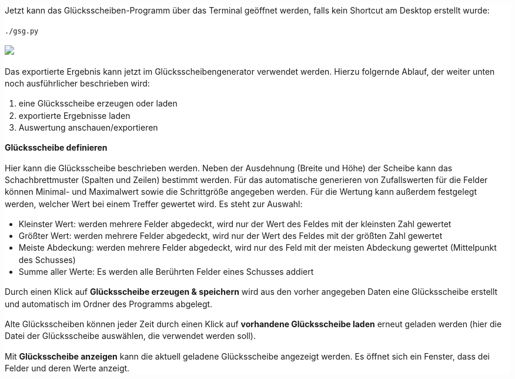Jetzt kann das Glücksscheiben-Programm über das Terminal geöffnet werden, falls kein Shortcut am Desktop erstellt wurde:

```bash
./gsg.py
```

<img src="https://github.com/poet-of-the-fall/gsg/blob/master/pictures/mainwindow.png?raw=true" width="446">

Das exportierte Ergebnis kann jetzt im Glücksscheibengenerator verwendet werden. Hierzu folgernde Ablauf, der weiter unten noch ausführlicher beschrieben wird:

1) eine Glücksscheibe erzeugen oder laden
2) exportierte Ergebnisse laden
3) Auswertung anschauen/exportieren

**Glücksscheibe definieren**

Hier kann die Glücksscheibe beschrieben werden. Neben der Ausdehnung (Breite und Höhe) der Scheibe kann das Schachbrettmuster (Spalten und Zeilen) bestimmt werden. Für das automatische generieren von Zufallswerten für die Felder können Minimal- und Maximalwert sowie die Schrittgröße angegeben werden. Für die Wertung kann außerdem festgelegt werden, welcher Wert bei einem Treffer gewertet wird. Es steht zur Auswahl:

- Kleinster Wert: werden mehrere Felder abgedeckt, wird nur der Wert des Feldes mit der kleinsten Zahl gewertet
- Größter Wert: werden mehrere Felder abgedeckt, wird nur der Wert des Feldes mit der größten Zahl gewertet
- Meiste Abdeckung: werden mehrere Felder abgedeckt, wird nur des Feld mit der meisten Abdeckung gewertet (Mittelpunkt des Schusses)
- Summe aller Werte: Es werden alle Berührten Felder eines Schusses addiert

Durch einen Klick auf **Glücksscheibe erzeugen & speichern** wird aus den vorher angegeben Daten eine Glücksscheibe erstellt und automatisch im Ordner des Programms abgelegt.

Alte Glücksscheiben können jeder Zeit durch einen Klick auf **vorhandene Glücksscheibe laden** erneut geladen werden (hier die Datei der Glücksscheibe auswählen, die verwendet werden soll).

Mit **Glücksscheibe anzeigen** kann die aktuell geladene Glücksscheibe angezeigt werden. Es öffnet sich ein Fenster, dass dei Felder und deren Werte anzeigt.
